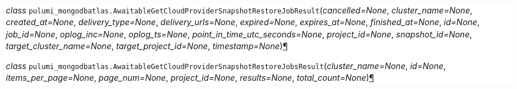 <em class="property">class </em><code class="sig-prename descclassname">pulumi_mongodbatlas.</code><code class="sig-name descname">AwaitableGetCloudProviderSnapshotRestoreJobResult</code><span class="sig-paren">(</span><em class="sig-param"><span class="n">cancelled</span><span class="o">=</span><span class="default_value">None</span></em>, <em class="sig-param"><span class="n">cluster_name</span><span class="o">=</span><span class="default_value">None</span></em>, <em class="sig-param"><span class="n">created_at</span><span class="o">=</span><span class="default_value">None</span></em>, <em class="sig-param"><span class="n">delivery_type</span><span class="o">=</span><span class="default_value">None</span></em>, <em class="sig-param"><span class="n">delivery_urls</span><span class="o">=</span><span class="default_value">None</span></em>, <em class="sig-param"><span class="n">expired</span><span class="o">=</span><span class="default_value">None</span></em>, <em class="sig-param"><span class="n">expires_at</span><span class="o">=</span><span class="default_value">None</span></em>, <em class="sig-param"><span class="n">finished_at</span><span class="o">=</span><span class="default_value">None</span></em>, <em class="sig-param"><span class="n">id</span><span class="o">=</span><span class="default_value">None</span></em>, <em class="sig-param"><span class="n">job_id</span><span class="o">=</span><span class="default_value">None</span></em>, <em class="sig-param"><span class="n">oplog_inc</span><span class="o">=</span><span class="default_value">None</span></em>, <em class="sig-param"><span class="n">oplog_ts</span><span class="o">=</span><span class="default_value">None</span></em>, <em class="sig-param"><span class="n">point_in_time_utc_seconds</span><span class="o">=</span><span class="default_value">None</span></em>, <em class="sig-param"><span class="n">project_id</span><span class="o">=</span><span class="default_value">None</span></em>, <em class="sig-param"><span class="n">snapshot_id</span><span class="o">=</span><span class="default_value">None</span></em>, <em class="sig-param"><span class="n">target_cluster_name</span><span class="o">=</span><span class="default_value">None</span></em>, <em class="sig-param"><span class="n">target_project_id</span><span class="o">=</span><span class="default_value">None</span></em>, <em class="sig-param"><span class="n">timestamp</span><span class="o">=</span><span class="default_value">None</span></em><span class="sig-paren">)</span><a class="headerlink" href="#pulumi_mongodbatlas.AwaitableGetCloudProviderSnapshotRestoreJobResult" title="Permalink to this definition">¶</a></dt>
<dd></dd></dl>

<dl class="py class">
<dt id="pulumi_mongodbatlas.AwaitableGetCloudProviderSnapshotRestoreJobsResult">
<em class="property">class </em><code class="sig-prename descclassname">pulumi_mongodbatlas.</code><code class="sig-name descname">AwaitableGetCloudProviderSnapshotRestoreJobsResult</code><span class="sig-paren">(</span><em class="sig-param"><span class="n">cluster_name</span><span class="o">=</span><span class="default_value">None</span></em>, <em class="sig-param"><span class="n">id</span><span class="o">=</span><span class="default_value">None</span></em>, <em class="sig-param"><span class="n">items_per_page</span><span class="o">=</span><span class="default_value">None</span></em>, <em class="sig-param"><span class="n">page_num</span><span class="o">=</span><span class="default_value">None</span></em>, <em class="sig-param"><span class="n">project_id</span><span class="o">=</span><span class="default_value">None</span></em>, <em class="sig-param"><span class="n">results</span><span class="o">=</span><span class="default_value">None</span></em>, <em class="sig-param"><span class="n">total_count</span><span class="o">=</span><span class="default_value">None</span></em><span class="sig-paren">)</span><a class="headerlink" href="#pulumi_mongodbatlas.AwaitableGetCloudProviderSnapshotRestoreJobsResult" title="Permalink to this definition">¶</a></dt>
<dd></dd></dl>

<dl class="py class">
<dt id="pulumi_mongodbatlas.AwaitableGetCloudProviderSnapshotResult">